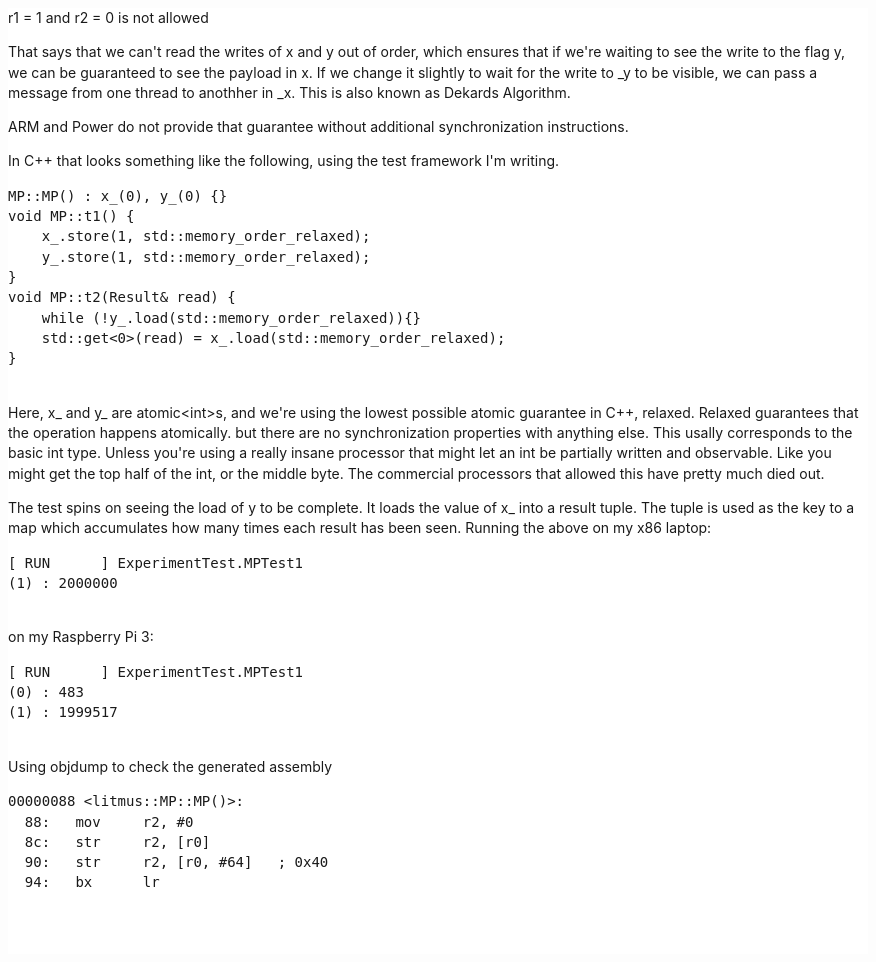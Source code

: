 r1 = 1 and r2 = 0 is not allowed

That says that we can't read the writes of x and y out of order, which ensures that if we're waiting to see the write to the flag y, we can be guaranteed to see the payload in x. If we change it slightly to wait for the write to _y to be visible, we can pass a message from one thread to anothher in _x. This is also known as Dekards Algorithm.

ARM and Power do not provide that guarantee without additional synchronization instructions.

In C++ that looks something like the following, using the test framework I'm writing.
<div class="org-src-container">
<pre class="src src-C++"><span class="org-constant">MP</span>::<span class="org-function-name">MP</span>() : x_(0), y_(0) {}
<span class="org-type">void</span> <span class="org-constant">MP</span>::<span class="org-function-name">t1</span>() {
    x_.store(1, <span class="org-constant">std</span>::memory_order_relaxed);
    y_.store(1, <span class="org-constant">std</span>::memory_order_relaxed);
}
<span class="org-type">void</span> <span class="org-constant">MP</span>::<span class="org-function-name">t2</span>(<span class="org-type">Result</span>&amp; <span class="org-variable-name">read</span>) {
    <span class="org-keyword">while</span> (<span class="org-negation-char">!</span>y_.load(<span class="org-constant">std</span>::memory_order_relaxed)){}
    <span class="org-constant">std</span>::get&lt;0&gt;(read) = x_.load(<span class="org-constant">std</span>::memory_order_relaxed);
}

</pre>
</div>
Here, x_ and y_ are atomic&lt;int&gt;s, and we're using the lowest possible atomic guarantee in C++, relaxed. Relaxed guarantees that the operation happens atomically. but there are no synchronization properties with anything else. This usally corresponds to the basic int type. Unless you're using a really insane processor that might let an int be partially written and observable. Like you might get the top half of the int, or the middle byte. The commercial processors that allowed this have pretty much died out.

The test spins on seeing the load of y to be complete. It loads the value of x_ into a result tuple. The tuple is used as the key to a map which accumulates how many times each result has been seen.
Running the above on my x86 laptop:
<pre class="example">[ RUN      ] ExperimentTest.MPTest1
(1) : 2000000

</pre>
on my Raspberry Pi 3:
<pre class="example">[ RUN      ] ExperimentTest.MPTest1
(0) : 483
(1) : 1999517

</pre>
Using objdump to check the generated assembly
<pre class="example">00000088 &lt;litmus::MP::MP()&gt;:
  88:   mov     r2, #0
  8c:   str     r2, [r0]
  90:   str     r2, [r0, #64]   ; 0x40
  94:   bx      lr
